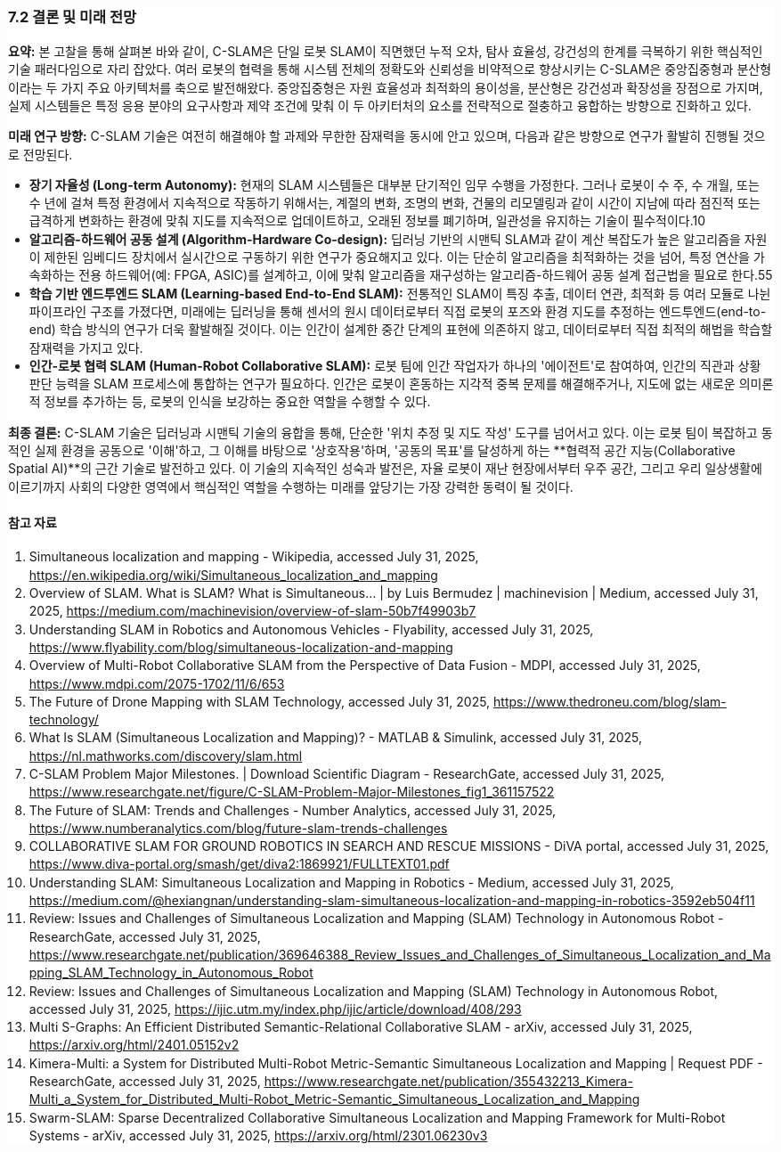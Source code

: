 ### 7.2  결론 및 미래 전망

**요약:** 본 고찰을 통해 살펴본 바와 같이, C-SLAM은 단일 로봇 SLAM이 직면했던 누적 오차, 탐사 효율성, 강건성의 한계를 극복하기 위한 핵심적인 기술 패러다임으로 자리 잡았다. 여러 로봇의 협력을 통해 시스템 전체의 정확도와 신뢰성을 비약적으로 향상시키는 C-SLAM은 중앙집중형과 분산형이라는 두 가지 주요 아키텍처를 축으로 발전해왔다. 중앙집중형은 자원 효율성과 최적화의 용이성을, 분산형은 강건성과 확장성을 장점으로 가지며, 실제 시스템들은 특정 응용 분야의 요구사항과 제약 조건에 맞춰 이 두 아키터처의 요소를 전략적으로 절충하고 융합하는 방향으로 진화하고 있다.

**미래 연구 방향:** C-SLAM 기술은 여전히 해결해야 할 과제와 무한한 잠재력을 동시에 안고 있으며, 다음과 같은 방향으로 연구가 활발히 진행될 것으로 전망된다.

- **장기 자율성 (Long-term Autonomy):** 현재의 SLAM 시스템들은 대부분 단기적인 임무 수행을 가정한다. 그러나 로봇이 수 주, 수 개월, 또는 수 년에 걸쳐 특정 환경에서 지속적으로 작동하기 위해서는, 계절의 변화, 조명의 변화, 건물의 리모델링과 같이 시간이 지남에 따라 점진적 또는 급격하게 변화하는 환경에 맞춰 지도를 지속적으로 업데이트하고, 오래된 정보를 폐기하며, 일관성을 유지하는 기술이 필수적이다.10
- **알고리즘-하드웨어 공동 설계 (Algorithm-Hardware Co-design):** 딥러닝 기반의 시맨틱 SLAM과 같이 계산 복잡도가 높은 알고리즘을 자원이 제한된 임베디드 장치에서 실시간으로 구동하기 위한 연구가 중요해지고 있다. 이는 단순히 알고리즘을 최적화하는 것을 넘어, 특정 연산을 가속화하는 전용 하드웨어(예: FPGA, ASIC)를 설계하고, 이에 맞춰 알고리즘을 재구성하는 알고리즘-하드웨어 공동 설계 접근법을 필요로 한다.55
- **학습 기반 엔드투엔드 SLAM (Learning-based End-to-End SLAM):** 전통적인 SLAM이 특징 추출, 데이터 연관, 최적화 등 여러 모듈로 나뉜 파이프라인 구조를 가졌다면, 미래에는 딥러닝을 통해 센서의 원시 데이터로부터 직접 로봇의 포즈와 환경 지도를 추정하는 엔드투엔드(end-to-end) 학습 방식의 연구가 더욱 활발해질 것이다. 이는 인간이 설계한 중간 단계의 표현에 의존하지 않고, 데이터로부터 직접 최적의 해법을 학습할 잠재력을 가지고 있다.
- **인간-로봇 협력 SLAM (Human-Robot Collaborative SLAM):** 로봇 팀에 인간 작업자가 하나의 '에이전트'로 참여하여, 인간의 직관과 상황 판단 능력을 SLAM 프로세스에 통합하는 연구가 필요하다. 인간은 로봇이 혼동하는 지각적 중복 문제를 해결해주거나, 지도에 없는 새로운 의미론적 정보를 추가하는 등, 로봇의 인식을 보강하는 중요한 역할을 수행할 수 있다.

**최종 결론:** C-SLAM 기술은 딥러닝과 시맨틱 기술의 융합을 통해, 단순한 '위치 추정 및 지도 작성' 도구를 넘어서고 있다. 이는 로봇 팀이 복잡하고 동적인 실제 환경을 공동으로 '이해'하고, 그 이해를 바탕으로 '상호작용'하며, '공동의 목표'를 달성하게 하는 **협력적 공간 지능(Collaborative Spatial AI)**의 근간 기술로 발전하고 있다. 이 기술의 지속적인 성숙과 발전은, 자율 로봇이 재난 현장에서부터 우주 공간, 그리고 우리 일상생활에 이르기까지 사회의 다양한 영역에서 핵심적인 역할을 수행하는 미래를 앞당기는 가장 강력한 동력이 될 것이다.

#### **참고 자료**

1. Simultaneous localization and mapping - Wikipedia, accessed July 31, 2025, https://en.wikipedia.org/wiki/Simultaneous_localization_and_mapping
2. Overview of SLAM. What is SLAM? What is Simultaneous… | by Luis Bermudez | machinevision | Medium, accessed July 31, 2025, https://medium.com/machinevision/overview-of-slam-50b7f49903b7
3. Understanding SLAM in Robotics and Autonomous Vehicles - Flyability, accessed July 31, 2025, https://www.flyability.com/blog/simultaneous-localization-and-mapping
4. Overview of Multi-Robot Collaborative SLAM from the Perspective of Data Fusion - MDPI, accessed July 31, 2025, https://www.mdpi.com/2075-1702/11/6/653
5. The Future of Drone Mapping with SLAM Technology, accessed July 31, 2025, https://www.thedroneu.com/blog/slam-technology/
6. What Is SLAM (Simultaneous Localization and Mapping)? - MATLAB & Simulink, accessed July 31, 2025, https://nl.mathworks.com/discovery/slam.html
7. C-SLAM Problem Major Milestones. | Download Scientific Diagram - ResearchGate, accessed July 31, 2025, https://www.researchgate.net/figure/C-SLAM-Problem-Major-Milestones_fig1_361157522
8. The Future of SLAM: Trends and Challenges - Number Analytics, accessed July 31, 2025, https://www.numberanalytics.com/blog/future-slam-trends-challenges
9. COLLABORATIVE SLAM FOR GROUND ROBOTICS IN SEARCH AND RESCUE MISSIONS - DiVA portal, accessed July 31, 2025, https://www.diva-portal.org/smash/get/diva2:1869921/FULLTEXT01.pdf
10. Understanding SLAM: Simultaneous Localization and Mapping in Robotics - Medium, accessed July 31, 2025, https://medium.com/@hexiangnan/understanding-slam-simultaneous-localization-and-mapping-in-robotics-3592eb504f11
11. Review: Issues and Challenges of Simultaneous Localization and Mapping (SLAM) Technology in Autonomous Robot - ResearchGate, accessed July 31, 2025, https://www.researchgate.net/publication/369646388_Review_Issues_and_Challenges_of_Simultaneous_Localization_and_Mapping_SLAM_Technology_in_Autonomous_Robot
12. Review: Issues and Challenges of Simultaneous Localization and Mapping (SLAM) Technology in Autonomous Robot, accessed July 31, 2025, https://ijic.utm.my/index.php/ijic/article/download/408/293
13. Multi S-Graphs: An Efficient Distributed Semantic-Relational Collaborative SLAM - arXiv, accessed July 31, 2025, https://arxiv.org/html/2401.05152v2
14. Kimera-Multi: a System for Distributed Multi-Robot Metric-Semantic Simultaneous Localization and Mapping | Request PDF - ResearchGate, accessed July 31, 2025, https://www.researchgate.net/publication/355432213_Kimera-Multi_a_System_for_Distributed_Multi-Robot_Metric-Semantic_Simultaneous_Localization_and_Mapping
15. Swarm-SLAM: Sparse Decentralized Collaborative Simultaneous Localization and Mapping Framework for Multi-Robot Systems - arXiv, accessed July 31, 2025, https://arxiv.org/html/2301.06230v3